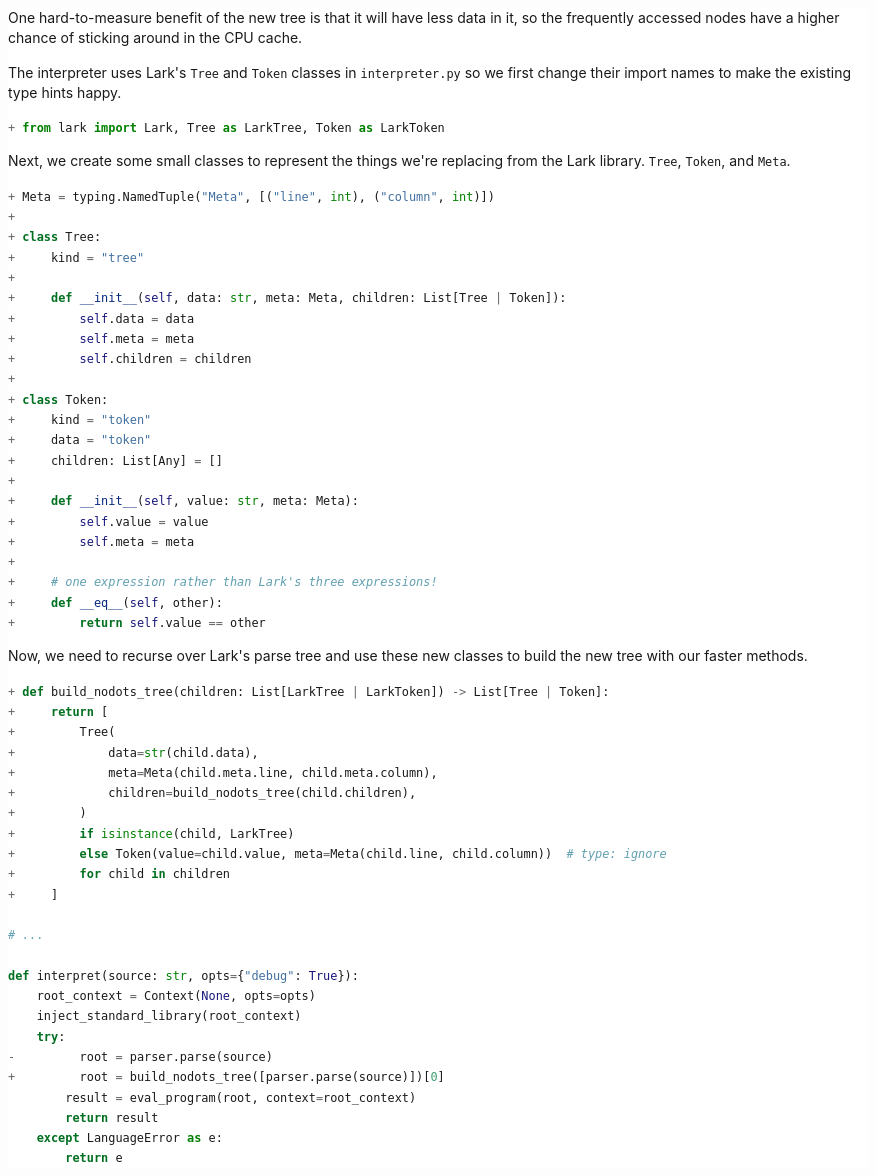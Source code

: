 One hard-to-measure benefit of the new tree is that it will have less data in it, so the frequently accessed nodes have a higher chance of sticking around in the CPU cache.

The interpreter uses Lark's `Tree` and `Token` classes in `interpreter.py` so we first change their import names to make the existing type hints happy.

```python
+ from lark import Lark, Tree as LarkTree, Token as LarkToken
```

Next, we create some small classes to represent the things we're replacing from the Lark library. `Tree`, `Token`, and `Meta`.

```python
+ Meta = typing.NamedTuple("Meta", [("line", int), ("column", int)])
+ 
+ class Tree:
+     kind = "tree"
+ 
+     def __init__(self, data: str, meta: Meta, children: List[Tree | Token]):
+         self.data = data
+         self.meta = meta
+         self.children = children
+ 
+ class Token:
+     kind = "token"
+     data = "token"
+     children: List[Any] = []
+ 
+     def __init__(self, value: str, meta: Meta):
+         self.value = value
+         self.meta = meta
+ 
+     # one expression rather than Lark's three expressions!
+     def __eq__(self, other):
+         return self.value == other
```

Now, we need to recurse over Lark's parse tree and use these new classes to build the new tree with our faster methods.

```python
+ def build_nodots_tree(children: List[LarkTree | LarkToken]) -> List[Tree | Token]:
+     return [
+         Tree(
+             data=str(child.data),
+             meta=Meta(child.meta.line, child.meta.column),
+             children=build_nodots_tree(child.children),
+         )
+         if isinstance(child, LarkTree)
+         else Token(value=child.value, meta=Meta(child.line, child.column))  # type: ignore
+         for child in children
+     ]

# ...

def interpret(source: str, opts={"debug": True}):
    root_context = Context(None, opts=opts)
    inject_standard_library(root_context)
    try:
-         root = parser.parse(source)
+         root = build_nodots_tree([parser.parse(source)])[0]
        result = eval_program(root, context=root_context)
        return result
    except LanguageError as e:
        return e
```
